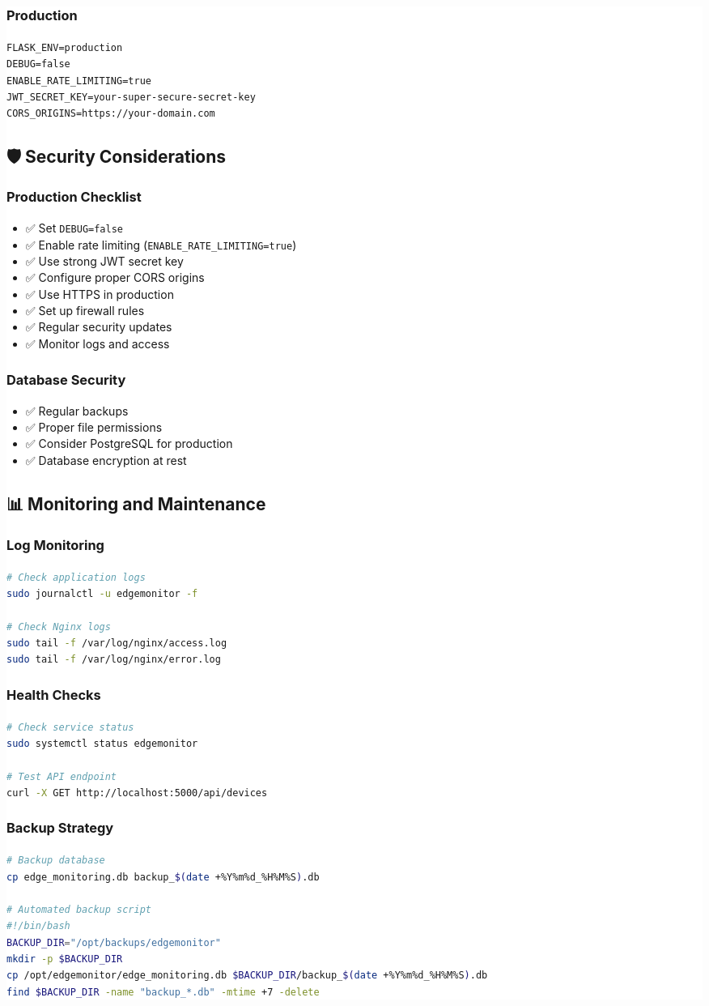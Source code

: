 ### Production
```env
FLASK_ENV=production
DEBUG=false
ENABLE_RATE_LIMITING=true
JWT_SECRET_KEY=your-super-secure-secret-key
CORS_ORIGINS=https://your-domain.com
```

## 🛡️ **Security Considerations**

### Production Checklist
- ✅ Set `DEBUG=false`
- ✅ Enable rate limiting (`ENABLE_RATE_LIMITING=true`)
- ✅ Use strong JWT secret key
- ✅ Configure proper CORS origins
- ✅ Use HTTPS in production
- ✅ Set up firewall rules
- ✅ Regular security updates
- ✅ Monitor logs and access

### Database Security
- ✅ Regular backups
- ✅ Proper file permissions
- ✅ Consider PostgreSQL for production
- ✅ Database encryption at rest

## 📊 **Monitoring and Maintenance**

### Log Monitoring
```bash
# Check application logs
sudo journalctl -u edgemonitor -f

# Check Nginx logs
sudo tail -f /var/log/nginx/access.log
sudo tail -f /var/log/nginx/error.log
```

### Health Checks
```bash
# Check service status
sudo systemctl status edgemonitor

# Test API endpoint
curl -X GET http://localhost:5000/api/devices
```

### Backup Strategy
```bash
# Backup database
cp edge_monitoring.db backup_$(date +%Y%m%d_%H%M%S).db

# Automated backup script
#!/bin/bash
BACKUP_DIR="/opt/backups/edgemonitor"
mkdir -p $BACKUP_DIR
cp /opt/edgemonitor/edge_monitoring.db $BACKUP_DIR/backup_$(date +%Y%m%d_%H%M%S).db
find $BACKUP_DIR -name "backup_*.db" -mtime +7 -delete
```
